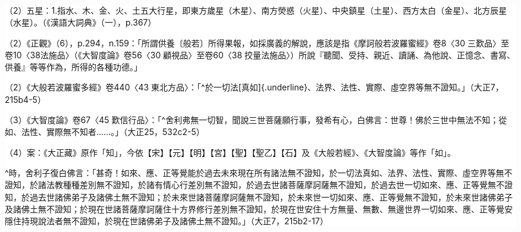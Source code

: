 [^115]: （無有......子）十四字＝（易服如漫陀子）六字【聖】。（大正25，530d，n.29）

[^116]: 〔持〕－【宋】【元】【明】【宮】。（大正25，530d，n.30）

[^117]: （深）＋般若【元】【明】。（大正25，530d，n.31）

[^118]: 《大般若波羅蜜多經》卷439〈43
東北方品〉：「^舍利子！彼東北方諸善男子、善女人等，有能書寫如是般若波羅蜜多甚深經典，復以種種上妙花鬘、塗散等香、衣服、瓔珞、寶幢、幡蓋、伎樂、燈明，供養恭敬、尊重讚歎如是般若波羅蜜多甚深經典，我定說彼諸善男子、善女人等，由此善根，畢竟不墮諸險惡趣，生天人中常受妙樂，由斯勢力增益六種波羅蜜多，依此復能供養恭敬、尊重讚歎諸佛世尊，後隨所應依三乘法，漸次修學得般涅槃。」（大正7，214a8-17）

[^119]: 受持＝持受【宋】【元】【明】【宮】。（大正25，531d，n.3）

[^120]: 〔諸〕－【宋】【元】【明】【宮】【聖乙】。（大正25，531d，n.4）

[^121]: 《大品經義疏》卷8：「^佛答二：初、明悟無所得者，非多行有所得般若也。即二、能信無所得，必有深行願。此為二：第一、明信無所得人修行及得果，二、明信無所得，發誓願得果報。」（卍新續藏24，293c10-13）

[^122]: 〔善男子善女人〕－【宋】【元】【明】【宮】【聖】。（大正25，531d，n.5）

[^123]: （不厭）＋不【聖乙】【石】。（大正25，531d，n.6）

[^124]: 純厚＝淳熟【元】【明】【聖】【聖乙】【石】。（大正25，531d，n.7）

[^125]: 《大般若波羅蜜多經》卷439〈43
東北方品〉：「^舍利子！彼善男子、善女人等一切如來、應、正等覺所護念故，無量善友所攝受故，殊勝善根所任持故，為欲利樂多眾生故，求趣無上正等菩提。」（大正7，214b29-c3）

[^126]: 《大般若波羅蜜多經》卷439〈43
東北方品〉：「^何以故？舍利子！我常為彼諸善男子、善女人等說一切相智相應之法，過去如來、應、正等覺亦常為彼諸善男子、善女人等，說一切相智相應之法。由此因緣，彼善男子、善女人等後生復能求趣無上正等菩提，亦能為他如應說法，令趣無上正等菩提。」（大正7，214c3-9）

[^127]: 《大般若波羅蜜多經》卷439〈43
東北方品〉：「^舍利子！彼善男子、善女人等身心安定，諸惡魔王及彼眷屬尚不能壞求趣無上正等覺心，何況其餘樂行惡者毀謗般若波羅蜜多，能阻其心令不精進求趣無上正等菩提！」（大正7，214c9-13）

[^128]: 大得＝得大【聖】。（大正25，531d，n.9）

[^129]: 《大般若波羅蜜多經》卷440〈43
東北方品〉：「^舍利子！如是大乘諸善男子、善女人等，聞我說此甚深般若波羅蜜多，心得廣大妙法喜樂，亦能安立無量眾生於勝善法，令趣無上正等菩提。」（大正7，214c22-25）

[^130]: （1）［唐］智嚴述，《大方廣佛華嚴經搜玄分齊通智方軌》卷3：「^東方歲星，南方瑩或，西方太白，北方辰星，中有鎮星，以為五星。」（大正35，60b2-4）

（2）五星：1.指水、木、金、火、土五大行星，即東方歲星（木星）、南方熒惑（火星）、中央鎮星（土星）、西方太白（金星）、北方辰星（水星）。（《漢語大詞典》（一），p.367）

[^131]: 參見《大方等大集經》卷41〈日藏分‧星宿品8〉（大正13，274c9-275c23）；唐‧澄觀述《大方廣佛華嚴經隨疏演義鈔》卷63（大正36，509c18-510a8）；印順法師，《華雨集》（第二冊），pp.318-319。

[^132]: （應）＋遍【宋】【元】【明】【宮】【聖】【聖乙】。（大正25，531d，n.11）

[^133]: 地理：從西方至北方，二方眾生好供養書讀乃至修行。（印順法師，《大智度論筆記》［H028］p.422）

[^134]: 地理：佛出東方，於中說般若波羅蜜。......從東方至南方......從南方至西方......從西方至北方。（印順法師，《大智度論筆記》［H028］p.422）

[^135]: 〔所〕－【宋】【元】【明】【宮】【聖】。（大正25，531d，n.14）

[^136]: （1）參見《大智度論》卷67〈45 歎信行品〉（大正25，530c1-7）。

（2）《正觀》（6），p.294，n.159：「所謂供養〔般若〕所得果報，如採廣義的解說，應該是指《摩訶般若波羅蜜經》卷8〈30
三歎品〉至卷10〈38法施品〉（《大智度論》卷56〈30
顧視品〉至卷60〈38
挍量法施品〉）所說『聽聞、受持、親近、讀誦、為他說、正憶念、書寫、供養』等等作為，所得的各種功德。」

[^137]: 〔深〕－【聖乙】【石】。（大正25，531d，n.20）

[^138]: 〔波羅蜜〕－【宋】【元】【明】【宮】。（大正25，531d，n.21）

[^139]: 淳熟＝厚【聖】。（大正25，531d，n.22）

[^140]: 主＝王【元】【明】。（大正25，531d，n.27）

[^141]: 〔即〕－【宋】【元】【明】【宮】【聖】。（大正25，531d，n.28）

[^142]: 〔大〕－【宋】【元】【明】【宮】【聖】【聖乙】。（大正25，531d，n.30）

[^143]: 住＝生【明】。（大正25，532d，n.1）

[^144]: 福德＋（此是經文）【宮】。（大正25，532d，n.2）

[^145]: 參見《大智度論》卷54〈27 天主品〉（大正25，445a20-28）。

[^146]: 〔我〕－【宋】【元】【明】【宮】。（大正25，532d，n.3）

[^147]: 《大般若波羅蜜多經》卷440〈43
東北方品〉：「^舍利子！是善男子、善女人等今於我前發弘誓願：『我當安立無量百千諸有情類，令發無上正等覺心，修諸菩薩摩訶薩行，示現勸導讚勵慶喜，令於無上正等菩提乃至得受不退轉記安住菩薩不退轉地。』舍利子！我於彼願深生隨喜。」（大正7，214c25-215a1）

[^148]: 〔故〕－【宋】【元】【明】【宮】【聖】。（大正25，532d，n.6）

[^149]: 《大般若波羅蜜多經》卷440〈43
東北方品〉：「^舍利子！是善男子、善女人等信解廣大，能依妙色、聲、香、味、觸修廣大施，修此施已復能種植廣大善根，因此善根復能攝受廣大果報，攝受如是廣大果報專為利樂一切有情，於諸有情能捨一切內外所有。彼迴如是所種善根，願生他方諸佛國土現有如來、應、正等覺宣說如是甚深般若波羅蜜多無上法處。彼聞如是甚深般若波羅蜜多無上法已，復能安立彼佛土中無量百千諸有情類，令發無上正等覺心，修諸菩薩摩訶薩行，示現勸導讚勵慶喜，令於無上正等菩提得不退轉，由斯圓滿所發大願，速證無上正等菩提。」（大正7，215a19-b2）

[^150]: （1）知＝如【宋】【元】【明】【宮】【聖】【聖乙】【石】。（大正25，532d，n.8）

（2）《大般若波羅蜜多經》卷440〈43
東北方品〉：「^於一切法[真如]{.underline}、法界、法性、實際、虛空界等無不證知。」（大正7，215b4-5）

（3）《大智度論》卷67〈45
歎信行品〉：「^舍利弗無一切智，聞說三世菩薩願行事，發希有心，白佛言：世尊！佛於三世中無法不知；從如、法性、實際無不知者......。」（大正25，532c2-5）

（4）案：《大正藏》原作「知」，今依【宋】【元】【明】【宮】【聖】【聖乙】【石】及《大般若經》、《大智度論》等作「如」。

[^151]: 《大般若波羅蜜多經》卷440〈43 東北方品〉：

^時，舍利子復白佛言：「甚奇！如來、應、正等覺能於過去未來現在所有諸法無不證知，於一切法真如、法界、法性、實際、虛空界等無不證知，於諸法教種種差別無不證知，於諸有情心行差別無不證知，於過去世諸菩薩摩訶薩無不證知，於過去世一切如來、應、正等覺無不證知，於過去世諸佛弟子及諸佛土無不證知；於未來世諸菩薩摩訶薩無不證知，於未來世一切如來、應、正等覺無不證知，於未來世諸佛弟子及諸佛土無不證知；於現在世諸菩薩摩訶薩住十方界修行差別無不證知，於現在世安住十方無量、無數、無邊世界一切如來、應、正等覺安隱住持現說法者無不證知，於現在世諸佛弟子及諸佛土無不證知。」（大正7，215b2-17）

[^152]: 《大般若波羅蜜多經》卷440〈43
東北方品〉：「^世尊！若菩薩摩訶薩於六波羅蜜多，勇猛精進常求不息，彼於此六波羅蜜多，為有得時、不得時不？」（大正7，215b17-19）

[^153]: 《大般若波羅蜜多經》卷440〈43 東北方品〉：


[^1]: （大智度論釋歎信行品第四十五之餘卷六十七）十九字＝（大智度論卷第六十七釋第四十五品下）十六字【宋】【宮】【元】，（大智度論卷第六十七釋聞持品第四十五之下）十九字【明】，（大智度經論釋第四十四品下六十七）十五字【聖】，〔大智......七〕十九字－【聖乙】。（大正25，527d，n.10）
[^2]: 《大般若波羅蜜多經》卷438〈43 東北方品〉：
[^3]: 〔亦〕－【宋】【元】【明】【宮】【聖】。（大正25，527d，n.13）
[^4]: （是）＋無【聖】。（大正25，527d，n.16）
[^5]: 不＝無【宋】【元】【明】【宮】【聖】。（大正25，527d，n.17）
[^6]: 壽＋（命）【元】【明】。（大正25，527d，n.18）
[^7]: 〔故〕－【宋】【元】【明】【宮】。（大正25，527d，n.19）
[^8]: 《大般若波羅蜜多經》卷438〈43
[^9]: 〔世尊〕－【聖】。（大正25，527d，n.20）
[^10]: 《大般若波羅蜜多經》卷438〈43 東北方品〉：
[^11]: 〔是〕－【宋】【元】【明】【宮】。（大正25，527d，n.22）
[^12]: （1）《大般若波羅蜜多經》卷438〈43 東北方品〉：
[^13]: 〔具足......深〕十七字－【聖】。（大正25，527d，n.23）
[^14]: （1）觀＝親【宮】【聖】【聖乙】。（大正25，527d，n.24）
[^15]: 參見《摩訶般若波羅蜜經》卷11〈39
[^16]: 《大般若波羅蜜多經》〈43 東北方品〉卷439：
[^17]: 《大般若波羅蜜多經》卷439〈43 東北方品〉：
[^18]: （大）＋珍【聖】。（大正25，527d，n.25）
[^19]: 〔有〕－【宋】【元】【明】【宮】【石】，有＝四【聖乙】。（大正25，527d，n.26）
[^20]: 《大智度論》卷66〈45 歎信行品〉（大正25，525c11-526a16）。
[^21]: 明註曰「貪」，南藏作「食」。（大正25，528d，n.3）
[^22]: 《正觀》（6），p.176：參見《大智度論》卷64〈43
[^23]: 《正觀》（6），p.293，n.158：「修般若具足相」，是指《大智度論》卷67〈45
[^24]: 是＋（悉）【元】【明】【聖】【聖乙】【石】。（大正25，528d，n.5）
[^25]: （1）畢竟空，參見《大智度論》卷31〈1
[^26]: 悉皆＝皆悉【聖】。（大正25，528d，n.6）
[^27]: 悉皆是法。（印順法師，《大智度論筆記》［E014］p.309）
[^28]: 合＝令【聖乙】。（大正25，528d，n.7）
[^29]: 〔見〕－【宋】【宮】。（大正25，528d，n.9）
[^30]: 分別諸法是邪見。（印順法師，《大智度論筆記》［E020］p.318）
[^31]: 八＝六【宋】【宮】【聖】。（大正25，528d，n.10）
[^32]: （無）＋故【聖】。（大正25，528d，n.11）
[^33]: （1）我：十六我解說。（印順法師，《大智度論筆記》［C007］p.194）
[^34]: 破＋（壞）【聖】。（大正25，528d，n.13）
[^35]: 〔相故〕－【聖乙】。（大正25，528d，n.15）
[^36]: 〔不可思議〕－【聖乙】，（亦）＋不【宋】【宮】。（大正25，528d，n.16）
[^37]: 〔亦〕－【宋】【宮】。（大正25，528d，n.17）
[^38]: （以）＋是【聖】。（大正25，528d，n.19）
[^39]: 《正觀》（6），p.176：「餘品中說有新發意者亦能信深般若波羅蜜」，參見《摩訶般若波羅蜜經》卷11〈39
[^40]: 若短若長＝若長若梪【聖】【聖乙】【石】。（大正25，528d，n.23）
[^41]: 以言＝言以【聖】。（大正25，528d，n.24）
[^42]: （1）性與相：一云無別；一云小別──性是內體，相是外可識。近為性，遠為相［性相不必一貫］。（印順法師，《大智度論筆記》［A013］p.24）
[^43]: 不可思議性：即畢竟空。（印順法師，《大智度論筆記》［E008］p.300）
[^44]: （1）《大智度論》卷67〈45
[^45]: 《正觀》（6），p.176：「色等甚深相」，參見《摩訶般若波羅蜜經》卷13〈45
[^46]: 寶＋（聚）【明】。（大正25，528d，n.27）
[^47]: 邪＝取【聖】，＝耶【聖乙】。（大正25，528d，n.31）
[^48]: 〔後世樂〕－【宋】【元】【明】【宮】。（大正25，528d，n.29）
[^49]: 〔空〕－【聖】。（大正25，528d，n.30）
[^50]: 邪＝耶【聖】【聖乙】。（大正25，528d，n.31）
[^51]: 留難：無端阻留，故意刁難。（《漢語大詞典》（七），p.1333）
[^52]: （1）印順法師，《大智度論》（標點本）（四），p.2488旁註：^「『爾時』下，百一十九字，應移至後段論文之前。」
[^53]: （白佛）＋言【聖】。（大正25，528d，n.32）
[^54]: （深）＋般若【聖】。（大正25，528d，n.33）
[^55]: 《大般若波羅蜜多經》卷439〈43 東北方品〉：
[^56]: 行般若有種種名，詳見《大智度論》卷42〈9
[^57]: 當＋（應）【聖乙】【石】。（大正25，528d，n.34）
[^58]: 世界＝國土【聖】【聖乙】【石】。（大正25，529d，n.1）
[^59]: 《大般若波羅蜜多經》卷439〈43
[^60]: 爾＝念【聖】【石】。（大正25，529d，n.2）
[^61]: 《大般若波羅蜜多經》卷439〈43
[^62]: 亦是＝是人亦【聖】【聖乙】【石】。（大正25，529d，n.3）
[^63]: 《大般若波羅蜜多經》卷439〈43 東北方品〉：
[^64]: 《大般若波羅蜜多經》卷439〈43 東北方品〉：
[^65]: 《大般若波羅蜜多經》卷439〈43 東北方品〉：
[^66]: 《大品經義疏》卷8：^「『舍利弗！是中求菩薩前道者』下，第二明行般若有果報。良由佛力，令難不能難故，受持供養得果報也。又二：初、明行般若故得大果報，二、明般若隨方利益。」（卍新續藏24，293b7-9）
[^67]: 〔若〕－【聖乙】。（大正25，529d，n.4）
[^68]: 《大般若波羅蜜多經》卷439〈43
[^69]: 瓔珞＝纓絡【宮】。（大正25，529d，n.5）
[^70]: 《大般若波羅蜜多經》卷439〈43
[^71]: 〔是善男子善女人〕－【聖】。（大正25，529d，n.6）
[^72]: 《大般若波羅蜜多經》卷439〈43
[^73]: 《大般若波羅蜜多經》卷439〈43
[^74]: 〔以是〕－【宋】【宮】，〔以〕－【聖乙】【石】。（大正25，529d，n.7）
[^75]: 《大般若波羅蜜多經》卷439〈43
[^76]: 黨：5.猶類。《禮記‧仲尼燕居》："辨說得其黨。"鄭玄
[^77]: （1） ┌上　光讚 ┌光讚
[^78]: 〔書〕－【聖乙】。（大正25，529d，n.9）
[^79]: 勤＝進【聖乙】。（大正25，529d，n.11）
[^80]: 廢＝疑【宮】，＝癈【聖乙】。（大正25，529d，n.12）
[^81]: 〔難〕－【聖】。（大正25，529d，n.13）
[^82]: 參見《大智度論》卷68〈46
[^83]: 〔身〕－【宋】【元】【明】【宮】＊。（大正25，529d，n.17）
[^84]: 說＋（法）【聖】。（大正25，529d，n.19）
[^85]: 大＋（因緣常）【宋】【元】【明】【宮】【石】。（大正25，529d，n.22）
[^86]: 意＝心【聖乙】【石】。（大正25，530d，n.1）
[^87]: 得＝可【聖乙】【石】。（大正25，530d，n.3）
[^88]: 〔欲〕－【宋】【元】【明】【宮】。（大正25，530d，n.4）
[^89]: 〔以〕－【聖乙】。（大正25，530d，n.5）
[^90]: 難＋（得）【聖乙】【石】。（大正25，530d，n.6）
[^91]: ┌佛眼所攝
[^92]: （不）＋見【聖乙】。（大正25，530d，n.8）
[^93]: 〔見〕－【聖】。（大正25，530d，n.9）。
[^94]: 眾生有實義。（印順法師，《大智度論筆記》［E020］p.318）
[^95]: （1）《大智度論》卷7〈1 序品〉：
[^96]: 〔心〕－【宋】【元】【明】【宮】【聖】。（大正25，530d，n.11）
[^97]: 知過未。（印順法師，《大智度論筆記》［E020］p.318）
[^98]: 三世不離。（印順法師，《大智度論筆記》［E009］p.302）
[^99]: 應不＝不應【宋】【元】【明】【宮】【聖】【聖乙】【石】。（大正25，530d，n.12）
[^100]: 念＝命【明】。（大正25，530d，n.14）
[^101]: （般）＋若【聖】。（大正25，530d，n.17）
[^102]: 讀經＝經讀【聖】。（大正25，530d，n.18）
[^103]: 地理：北方末後人生於邊地，惡世，三毒熾盛，刀兵劫中，賢聖稀少，......若讀經便能信樂供養。（印順法師，《大智度論筆記》［H028］p.422）
[^104]: 參見《大智度論》卷9（大正25，123a16-129b16）、卷10（129b13-16）、卷30（279a12-19）。
[^105]: 供養故＝故供養【聖】【石】。（大正25，530d，n.19）
[^106]: （1）呰＝訾【聖】。（大正25，530d，n.20）
[^107]: 不＝有【聖】。（大正25，530d，n.21）
[^108]: 念＝今【聖】。（大正25，530d，n.22）
[^109]: 卷第六十七終【石】，報＋（大智度經論卷六十七）【石】。（大正25，530d，n.23）
[^110]: 卷第六十八首【石】，（大智度經論卷六十八覺魔品）＋經【石】。（大正25，530d，n.24）
[^111]: 《大品經義疏》卷8：^「『舍利弗！當兩^※^方』下，第二、明隨方利益，為二：第一、明三方利益，第二、明稱歎釋疑。」（卍新續藏24，293b11-12）
[^112]: 〔國土〕－【宋】【元】【明】【宮】【聖】【聖乙】【石】。（大正25，530d，n.25）
[^113]: （1）《正觀》（6），p.228，n.4：
[^114]: 《大般若波羅蜜多經》卷439〈43
[^154]: 行＋（者）【宋】【元】【明】【聖】【聖乙】【石】。（大正25，532d，n.9）
[^155]: 當＝者【宮】。（大正25，532d，n.10）
[^156]: 〔是應〕－【聖】。（大正25，532d，n.11）
[^157]: 經＋（耶）【元】【明】。（大正25，532d，n.12）
[^158]: 〔是〕－【聖乙】。（大正25，532d，n.13）
[^159]: 〔中〕－【宋】【宮】【聖乙】。（大正25，532d，n.14）
[^160]: 《大般若波羅蜜多經》卷440〈43 東北方品〉：
[^161]: 〔我〕－【石】。（大正25，532d，n.15）
[^162]: （時）＋當【聖】。（大正25，532d，n.16）
[^163]: 〔亦〕－【宋】【元】【明】【宮】【聖】【聖乙】【石】。（大正25，532d，n.18）
[^164]: 用＋（亦）【宋】【元】【明】【宮】【聖】【聖乙】【石】。（大正25，532d，n.19）
[^165]: 開＝間【宮】。（大正25，532d，n.22）
[^166]: 智＝知【聖】。（大正25，532d，n.23）
[^167]: 次頁〔02〕不分卷【石】，處＋（品四十四竟）夾註【聖乙】。（大正25，532d，n.25）